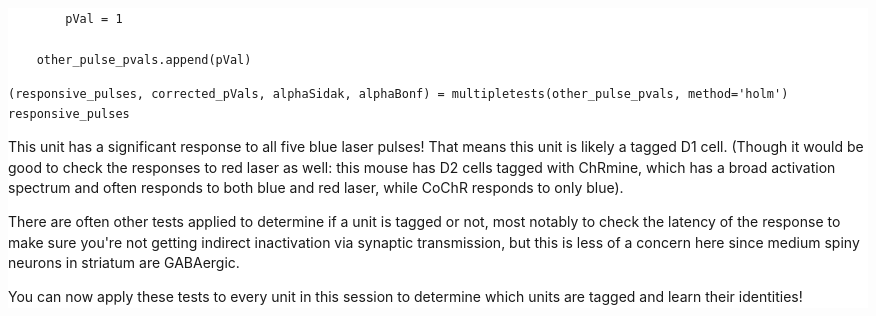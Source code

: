 ```{code-cell} ipython3
        pVal = 1
        
    other_pulse_pvals.append(pVal)
```

```{code-cell} ipython3
(responsive_pulses, corrected_pVals, alphaSidak, alphaBonf) = multipletests(other_pulse_pvals, method='holm')
responsive_pulses
```

This unit has a significant response to all five blue laser pulses! That means this unit is likely a tagged D1 cell. (Though it would be good to check the responses to red laser as well: this mouse has D2 cells tagged with ChRmine, which has a broad activation spectrum and often responds to both blue and red laser, while CoChR responds to only blue).

There are often other tests applied to determine if a unit is tagged or not, most notably to check the latency of the response to make sure you're not getting indirect inactivation via synaptic transmission, but this is less of a concern here since medium spiny neurons in striatum are GABAergic.

You can now apply these tests to every unit in this session to determine which units are tagged and learn their identities!

```{code-cell} ipython3

```
